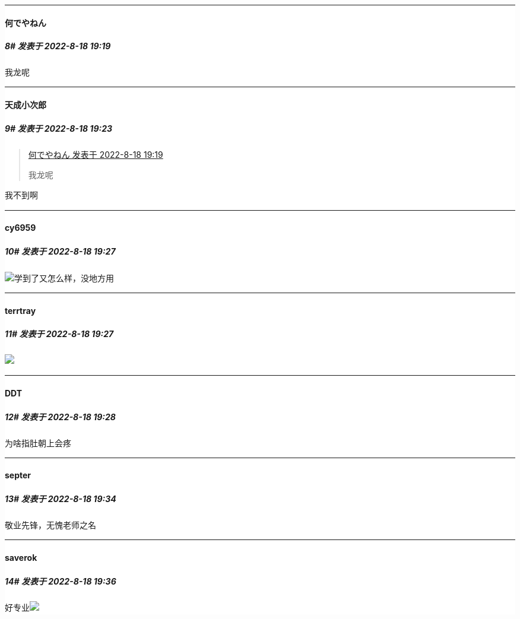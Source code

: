 *****

####  何でやねん  
##### 8#       发表于 2022-8-18 19:19

我龙呢

*****

####  天成小次郎  
##### 9#       发表于 2022-8-18 19:23

<blockquote><a href="httphttps://bbs.saraba1st.com/2b/forum.php?mod=redirect&amp;goto=findpost&amp;pid=57122450&amp;ptid=2087707" target="_blank">何でやねん 发表于 2022-8-18 19:19</a>

我龙呢</blockquote>
我不到啊

*****

####  cy6959  
##### 10#       发表于 2022-8-18 19:27

<img src="https://static.saraba1st.com/image/smiley/face2017/143.png" referrerpolicy="no-referrer">学到了又怎么样，没地方用

*****

####  terrtray  
##### 11#       发表于 2022-8-18 19:27

<img src="https://sukiui.com/i/2022/08/18/vuyv1v.jpg" referrerpolicy="no-referrer">

*****

####  DDT  
##### 12#       发表于 2022-8-18 19:28

为啥指肚朝上会疼

*****

####  septer  
##### 13#       发表于 2022-8-18 19:34

敬业先锋，无愧老师之名

*****

####  saverok  
##### 14#       发表于 2022-8-18 19:36

好专业<img src="https://static.saraba1st.com/image/smiley/face2017/068.png" referrerpolicy="no-referrer">
